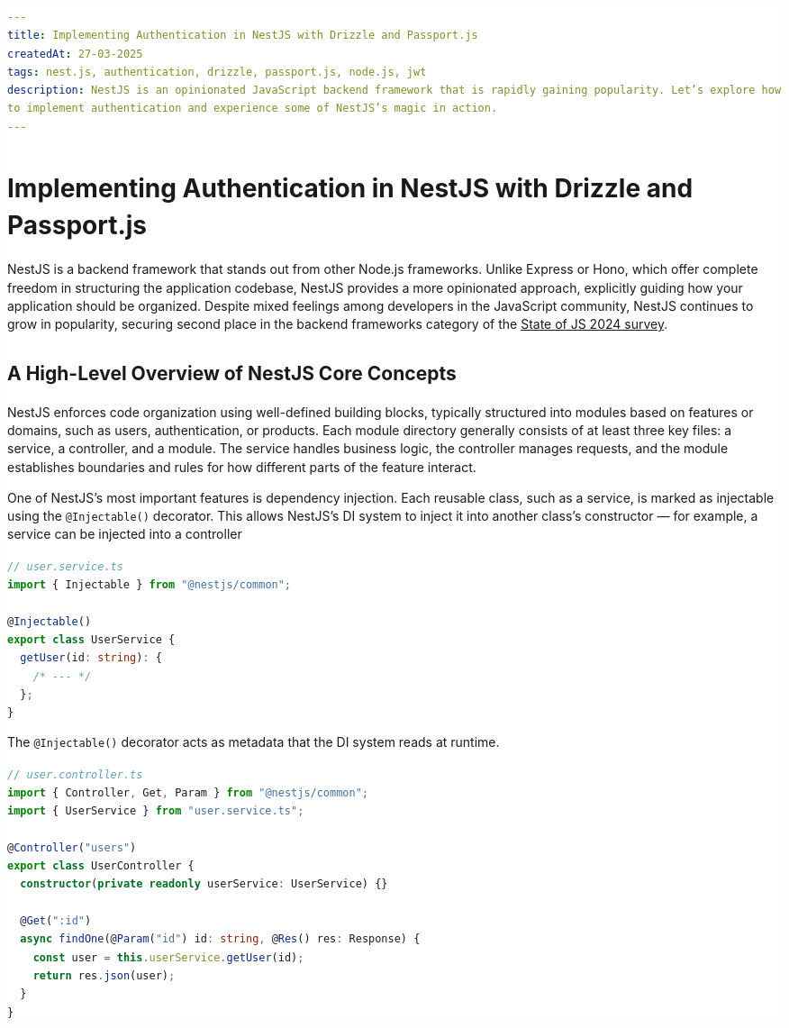 ```yaml
---
title: Implementing Authentication in NestJS with Drizzle and Passport.js
createdAt: 27-03-2025
tags: nest.js, authentication, drizzle, passport.js, node.js, jwt
description: NestJS is an opinionated JavaScript backend framework that is rapidly gaining popularity. Let’s explore how to implement authentication and experience some of NestJS’s magic in action.
---
```


# Implementing Authentication in NestJS with Drizzle and Passport.js

NestJS is a backend framework that stands out from other Node.js frameworks. Unlike Express or Hono, which offer complete freedom in structuring the application codebase, NestJS provides a more opinionated approach, explicitly guiding how your application should be organized. Despite mixed feelings among developers in the JavaScript community, NestJS continues to grow in popularity, securing second place in the backend frameworks category of the [State of JS 2024 survey](https://2024.stateofjs.com/en-US/other-tools/#backend_frameworks).

## A High-Level Overview of NestJS Core Concepts

NestJS enforces code organization using well-defined building blocks, typically structured into modules based on features or domains, such as users, authentication, or products. Each module directory generally consists of at least three key files: a service, a controller, and a module. The service handles business logic, the controller manages requests, and the module establishes boundaries and rules for how different parts of the feature interact.

One of NestJS’s most important features is dependency injection. Each reusable class, such as a service, is marked as injectable using the `@Injectable()` decorator. This allows NestJS’s DI system to inject it into another class’s constructor — for example, a service can be injected into a controller

```ts
// user.service.ts
import { Injectable } from "@nestjs/common";

@Injectable()
export class UserService {
  getUser(id: string): {
    /* --- */
  };
}
```

The `@Injectable()` decorator acts as metadata that the DI system reads at runtime.

```ts
// user.controller.ts
import { Controller, Get, Param } from "@nestjs/common";
import { UserService } from "user.service.ts";

@Controller("users")
export class UserController {
  constructor(private readonly userService: UserService) {}

  @Get(":id")
  async findOne(@Param("id") id: string, @Res() res: Response) {
    const user = this.userService.getUser(id);
    return res.json(user);
  }
}
```
